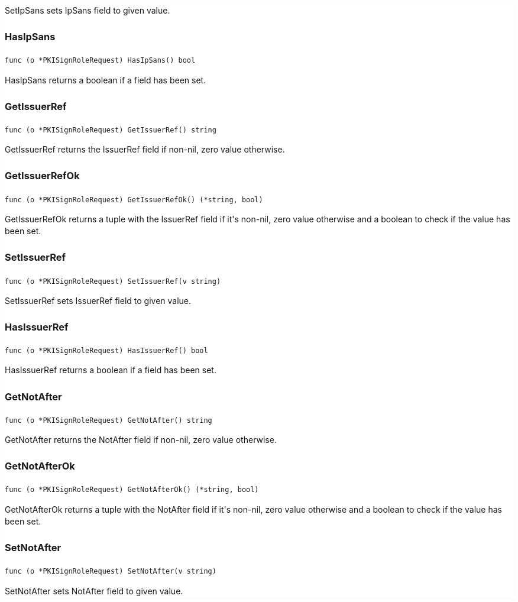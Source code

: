 SetIpSans sets IpSans field to given value.


### HasIpSans

`func (o *PKISignRoleRequest) HasIpSans() bool`

HasIpSans returns a boolean if a field has been set.




### GetIssuerRef

`func (o *PKISignRoleRequest) GetIssuerRef() string`

GetIssuerRef returns the IssuerRef field if non-nil, zero value otherwise.

### GetIssuerRefOk

`func (o *PKISignRoleRequest) GetIssuerRefOk() (*string, bool)`

GetIssuerRefOk returns a tuple with the IssuerRef field if it's non-nil, zero value otherwise
and a boolean to check if the value has been set.

### SetIssuerRef

`func (o *PKISignRoleRequest) SetIssuerRef(v string)`

SetIssuerRef sets IssuerRef field to given value.


### HasIssuerRef

`func (o *PKISignRoleRequest) HasIssuerRef() bool`

HasIssuerRef returns a boolean if a field has been set.




### GetNotAfter

`func (o *PKISignRoleRequest) GetNotAfter() string`

GetNotAfter returns the NotAfter field if non-nil, zero value otherwise.

### GetNotAfterOk

`func (o *PKISignRoleRequest) GetNotAfterOk() (*string, bool)`

GetNotAfterOk returns a tuple with the NotAfter field if it's non-nil, zero value otherwise
and a boolean to check if the value has been set.

### SetNotAfter

`func (o *PKISignRoleRequest) SetNotAfter(v string)`

SetNotAfter sets NotAfter field to given value.
